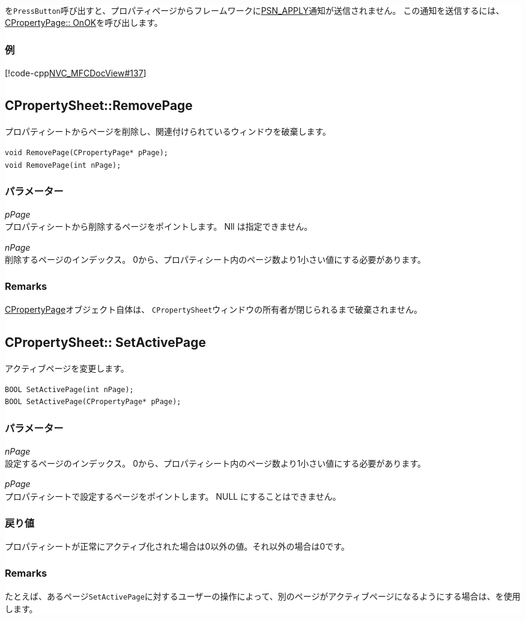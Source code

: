 を`PressButton`呼び出すと、プロパティページからフレームワークに[PSN_APPLY](/windows/win32/Controls/psn-apply)通知が送信されません。 この通知を送信するには、 [CPropertyPage:: OnOK](../../mfc/reference/cpropertypage-class.md#onok)を呼び出します。

### <a name="example"></a>例

[!code-cpp[NVC_MFCDocView#137](../../mfc/codesnippet/cpp/cpropertysheet-class_10.cpp)]

##  <a name="removepage"></a>  CPropertySheet::RemovePage

プロパティシートからページを削除し、関連付けられているウィンドウを破棄します。

```
void RemovePage(CPropertyPage* pPage);
void RemovePage(int nPage);
```

### <a name="parameters"></a>パラメーター

*pPage*<br/>
プロパティシートから削除するページをポイントします。 Nll は指定できません。

*nPage*<br/>
削除するページのインデックス。 0から、プロパティシート内のページ数より1小さい値にする必要があります。

### <a name="remarks"></a>Remarks

[CPropertyPage](../../mfc/reference/cpropertypage-class.md)オブジェクト自体は、 `CPropertySheet`ウィンドウの所有者が閉じられるまで破棄されません。

##  <a name="setactivepage"></a>CPropertySheet:: SetActivePage

アクティブページを変更します。

```
BOOL SetActivePage(int nPage);
BOOL SetActivePage(CPropertyPage* pPage);
```

### <a name="parameters"></a>パラメーター

*nPage*<br/>
設定するページのインデックス。 0から、プロパティシート内のページ数より1小さい値にする必要があります。

*pPage*<br/>
プロパティシートで設定するページをポイントします。 NULL にすることはできません。

### <a name="return-value"></a>戻り値

プロパティシートが正常にアクティブ化された場合は0以外の値。それ以外の場合は0です。

### <a name="remarks"></a>Remarks

たとえば、あるページ`SetActivePage`に対するユーザーの操作によって、別のページがアクティブページになるようにする場合は、を使用します。
